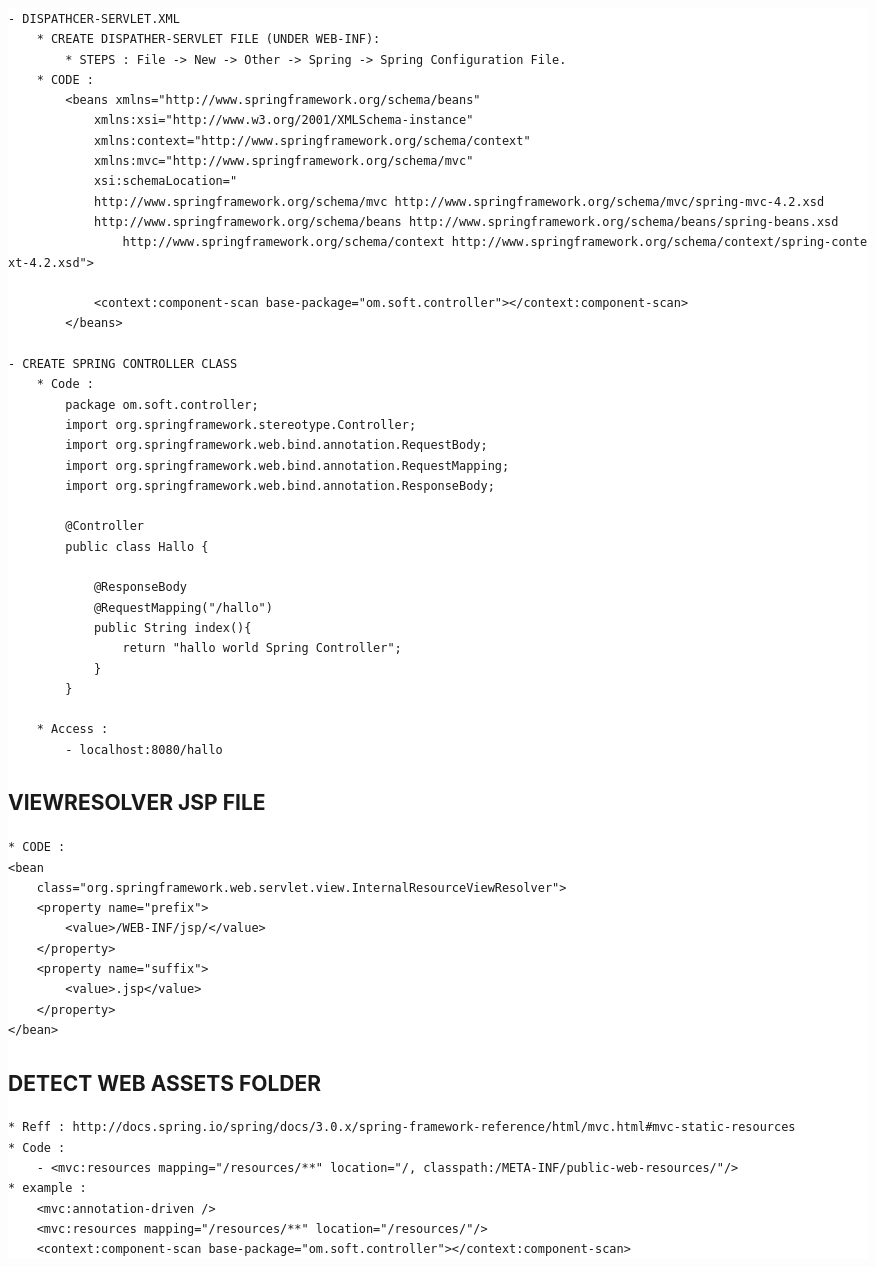 	- DISPATHCER-SERVLET.XML 
		* CREATE DISPATHER-SERVLET FILE (UNDER WEB-INF): 
			* STEPS : File -> New -> Other -> Spring -> Spring Configuration File.
		* CODE :
			<beans xmlns="http://www.springframework.org/schema/beans"
				xmlns:xsi="http://www.w3.org/2001/XMLSchema-instance"
				xmlns:context="http://www.springframework.org/schema/context"
				xmlns:mvc="http://www.springframework.org/schema/mvc"
				xsi:schemaLocation="
				http://www.springframework.org/schema/mvc http://www.springframework.org/schema/mvc/spring-mvc-4.2.xsd
				http://www.springframework.org/schema/beans http://www.springframework.org/schema/beans/spring-beans.xsd
					http://www.springframework.org/schema/context http://www.springframework.org/schema/context/spring-context-4.2.xsd">
				
				<context:component-scan base-package="om.soft.controller"></context:component-scan>
			</beans>
	
	- CREATE SPRING CONTROLLER CLASS	  
		* Code : 
			package om.soft.controller;
			import org.springframework.stereotype.Controller;
			import org.springframework.web.bind.annotation.RequestBody;
			import org.springframework.web.bind.annotation.RequestMapping;
			import org.springframework.web.bind.annotation.ResponseBody;

			@Controller
			public class Hallo {

				@ResponseBody
				@RequestMapping("/hallo")
				public String index(){
					return "hallo world Spring Controller";
				} 
			}
			
		* Access : 
			- localhost:8080/hallo
			
## VIEWRESOLVER JSP FILE
	* CODE : 
	<bean
		class="org.springframework.web.servlet.view.InternalResourceViewResolver">
		<property name="prefix">
			<value>/WEB-INF/jsp/</value>
		</property>
		<property name="suffix">
			<value>.jsp</value>
		</property>
	</bean>

## DETECT WEB ASSETS FOLDER
	* Reff : http://docs.spring.io/spring/docs/3.0.x/spring-framework-reference/html/mvc.html#mvc-static-resources
	* Code : 
		- <mvc:resources mapping="/resources/**" location="/, classpath:/META-INF/public-web-resources/"/>
	* example : 
		<mvc:annotation-driven />	
		<mvc:resources mapping="/resources/**" location="/resources/"/>
		<context:component-scan base-package="om.soft.controller"></context:component-scan>
		